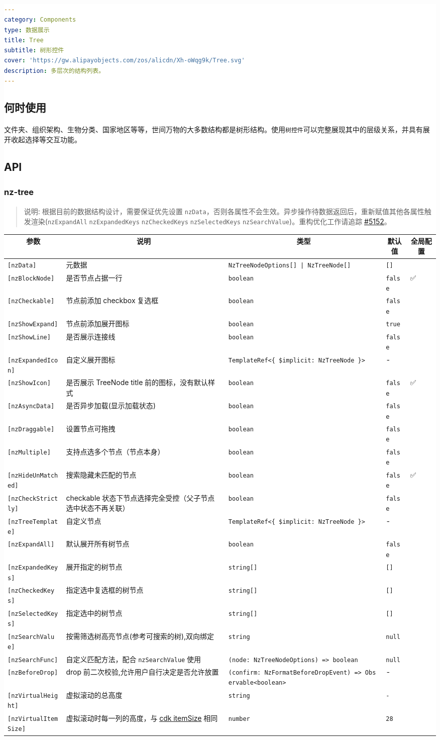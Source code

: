 ```yaml
---
category: Components
type: 数据展示
title: Tree
subtitle: 树形控件
cover: 'https://gw.alipayobjects.com/zos/alicdn/Xh-oWqg9k/Tree.svg'
description: 多层次的结构列表。
---
```


## 何时使用

文件夹、组织架构、生物分类、国家地区等等，世间万物的大多数结构都是树形结构。使用`树控件`可以完整展现其中的层级关系，并具有展开收起选择等交互功能。

## API

### nz-tree

> 说明: 根据目前的数据结构设计，需要保证优先设置 `nzData`，否则各属性不会生效。异步操作待数据返回后，重新赋值其他各属性触发渲染(`nzExpandAll` `nzExpandedKeys` `nzCheckedKeys` `nzSelectedKeys` `nzSearchValue`)。重构优化工作请追踪 [#5152](https://github.com/NG-ZORRO/ng-zorro-antd/issues/5152)。

| 参数                     | 说明                                                                                                                 | 类型                                                        | 默认值  | 全局配置 |
| ------------------------ | -------------------------------------------------------------------------------------------------------------------- | ----------------------------------------------------------- | ------- | -------- |
| `[nzData]`               | 元数据                                                                                                               | `NzTreeNodeOptions[] \| NzTreeNode[]`                       | `[]`    |
| `[nzBlockNode]`          | 是否节点占据一行                                                                                                     | `boolean`                                                   | `false` | ✅       |
| `[nzCheckable]`          | 节点前添加 checkbox 复选框                                                                                           | `boolean`                                                   | `false` |
| `[nzShowExpand]`         | 节点前添加展开图标                                                                                                   | `boolean`                                                   | `true`  |          |
| `[nzShowLine]`           | 是否展示连接线                                                                                                       | `boolean`                                                   | `false` |          |
| `[nzExpandedIcon]`       | 自定义展开图标                                                                                                       | `TemplateRef<{ $implicit: NzTreeNode }>`                    | -       |
| `[nzShowIcon]`           | 是否展示 TreeNode title 前的图标，没有默认样式                                                                       | `boolean`                                                   | `false` | ✅       |
| `[nzAsyncData]`          | 是否异步加载(显示加载状态)                                                                                           | `boolean`                                                   | `false` |
| `[nzDraggable]`          | 设置节点可拖拽                                                                                                       | `boolean`                                                   | `false` |
| `[nzMultiple]`           | 支持点选多个节点（节点本身）                                                                                         | `boolean`                                                   | `false` |
| `[nzHideUnMatched]`      | 搜索隐藏未匹配的节点                                                                                                 | `boolean`                                                   | `false` | ✅       |
| `[nzCheckStrictly]`      | checkable 状态下节点选择完全受控（父子节点选中状态不再关联）                                                         | `boolean`                                                   | `false` |
| `[nzTreeTemplate]`       | 自定义节点                                                                                                           | `TemplateRef<{ $implicit: NzTreeNode }>`                    | -       |
| `[nzExpandAll]`          | 默认展开所有树节点                                                                                                   | `boolean`                                                   | `false` |
| `[nzExpandedKeys]`       | 展开指定的树节点                                                                                                     | `string[]`                                                  | `[]`    |
| `[nzCheckedKeys]`        | 指定选中复选框的树节点                                                                                               | `string[]`                                                  | `[]`    |
| `[nzSelectedKeys]`       | 指定选中的树节点                                                                                                     | `string[]`                                                  | `[]`    |
| `[nzSearchValue]`        | 按需筛选树高亮节点(参考可搜索的树),双向绑定                                                                          | `string`                                                    | `null`  |
| `[nzSearchFunc]`         | 自定义匹配方法，配合 `nzSearchValue` 使用                                                                            | `(node: NzTreeNodeOptions) => boolean`                      | `null`  |
| `[nzBeforeDrop]`         | drop 前二次校验,允许用户自行决定是否允许放置                                                                         | `(confirm: NzFormatBeforeDropEvent) => Observable<boolean>` | -       |
| `[nzVirtualHeight]`      | 虚拟滚动的总高度                                                                                                     | `string`                                                    | `-`     |
| `[nzVirtualItemSize]`    | 虚拟滚动时每一列的高度，与 [cdk itemSize](https://material.angular.io/cdk/scrolling/api) 相同                        | `number`                                                    | `28`    |